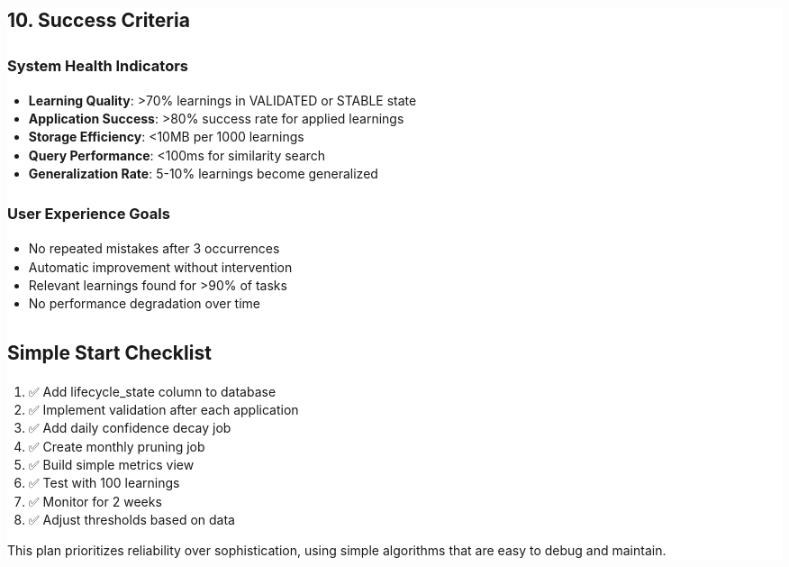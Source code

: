 ## 10. Success Criteria

### System Health Indicators
- **Learning Quality**: >70% learnings in VALIDATED or STABLE state
- **Application Success**: >80% success rate for applied learnings
- **Storage Efficiency**: <10MB per 1000 learnings
- **Query Performance**: <100ms for similarity search
- **Generalization Rate**: 5-10% learnings become generalized

### User Experience Goals
- No repeated mistakes after 3 occurrences
- Automatic improvement without intervention
- Relevant learnings found for >90% of tasks
- No performance degradation over time

## Simple Start Checklist

1. ✅ Add lifecycle_state column to database
2. ✅ Implement validation after each application
3. ✅ Add daily confidence decay job
4. ✅ Create monthly pruning job
5. ✅ Build simple metrics view
6. ✅ Test with 100 learnings
7. ✅ Monitor for 2 weeks
8. ✅ Adjust thresholds based on data

This plan prioritizes reliability over sophistication, using simple algorithms that are easy to debug and maintain.
